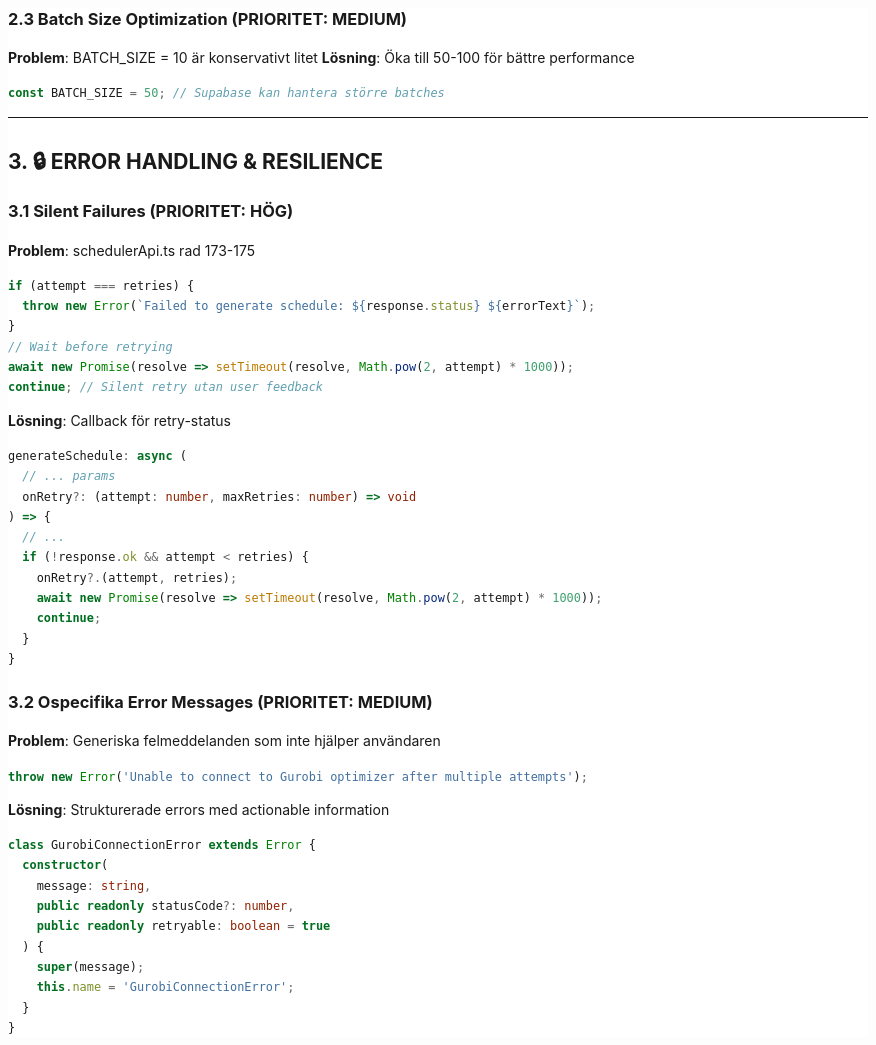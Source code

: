 ### 2.3 Batch Size Optimization (PRIORITET: MEDIUM)
**Problem**: BATCH_SIZE = 10 är konservativt litet
**Lösning**: Öka till 50-100 för bättre performance
```typescript
const BATCH_SIZE = 50; // Supabase kan hantera större batches
```

---

## 3. 🔒 ERROR HANDLING & RESILIENCE

### 3.1 Silent Failures (PRIORITET: HÖG)
**Problem**: schedulerApi.ts rad 173-175
```typescript
if (attempt === retries) {
  throw new Error(`Failed to generate schedule: ${response.status} ${errorText}`);
}
// Wait before retrying
await new Promise(resolve => setTimeout(resolve, Math.pow(2, attempt) * 1000));
continue; // Silent retry utan user feedback
```

**Lösning**: Callback för retry-status
```typescript
generateSchedule: async (
  // ... params
  onRetry?: (attempt: number, maxRetries: number) => void
) => {
  // ...
  if (!response.ok && attempt < retries) {
    onRetry?.(attempt, retries);
    await new Promise(resolve => setTimeout(resolve, Math.pow(2, attempt) * 1000));
    continue;
  }
}
```

### 3.2 Ospecifika Error Messages (PRIORITET: MEDIUM)
**Problem**: Generiska felmeddelanden som inte hjälper användaren
```typescript
throw new Error('Unable to connect to Gurobi optimizer after multiple attempts');
```

**Lösning**: Strukturerade errors med actionable information
```typescript
class GurobiConnectionError extends Error {
  constructor(
    message: string,
    public readonly statusCode?: number,
    public readonly retryable: boolean = true
  ) {
    super(message);
    this.name = 'GurobiConnectionError';
  }
}
```

